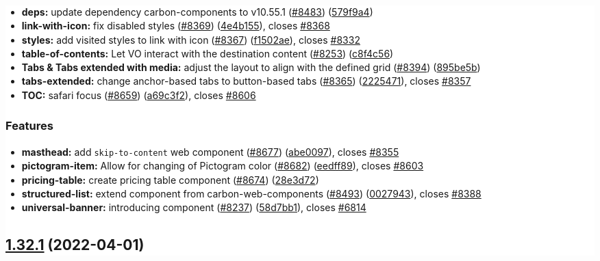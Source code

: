* **deps:** update dependency carbon-components to v10.55.1 ([#8483](https://github.com/carbon-design-system/carbon-for-ibm-dotcom/issues/8483)) ([579f9a4](https://github.com/carbon-design-system/carbon-for-ibm-dotcom/commit/579f9a4))
* **link-with-icon:** fix disabled styles ([#8369](https://github.com/carbon-design-system/carbon-for-ibm-dotcom/issues/8369)) ([4e4b155](https://github.com/carbon-design-system/carbon-for-ibm-dotcom/commit/4e4b155)), closes [#8368](https://github.com/carbon-design-system/carbon-for-ibm-dotcom/issues/8368)
* **styles:** add visited styles to link with icon ([#8367](https://github.com/carbon-design-system/carbon-for-ibm-dotcom/issues/8367)) ([f1502ae](https://github.com/carbon-design-system/carbon-for-ibm-dotcom/commit/f1502ae)), closes [#8332](https://github.com/carbon-design-system/carbon-for-ibm-dotcom/issues/8332)
* **table-of-contents:** Let VO interact with the destination content ([#8253](https://github.com/carbon-design-system/carbon-for-ibm-dotcom/issues/8253)) ([c8f4c56](https://github.com/carbon-design-system/carbon-for-ibm-dotcom/commit/c8f4c56))
* **Tabs & Tabs extended with media:** adjust the layout to align with the defined grid ([#8394](https://github.com/carbon-design-system/carbon-for-ibm-dotcom/issues/8394)) ([895be5b](https://github.com/carbon-design-system/carbon-for-ibm-dotcom/commit/895be5b))
* **tabs-extended:** change anchor-based tabs to button-based tabs ([#8365](https://github.com/carbon-design-system/carbon-for-ibm-dotcom/issues/8365)) ([2225471](https://github.com/carbon-design-system/carbon-for-ibm-dotcom/commit/2225471)), closes [#8357](https://github.com/carbon-design-system/carbon-for-ibm-dotcom/issues/8357)
* **TOC:** safari focus ([#8659](https://github.com/carbon-design-system/carbon-for-ibm-dotcom/issues/8659)) ([a69c3f2](https://github.com/carbon-design-system/carbon-for-ibm-dotcom/commit/a69c3f2)), closes [#8606](https://github.com/carbon-design-system/carbon-for-ibm-dotcom/issues/8606)


### Features

* **masthead:** add `skip-to-content` web component ([#8677](https://github.com/carbon-design-system/carbon-for-ibm-dotcom/issues/8677)) ([abe0097](https://github.com/carbon-design-system/carbon-for-ibm-dotcom/commit/abe0097)), closes [#8355](https://github.com/carbon-design-system/carbon-for-ibm-dotcom/issues/8355)
* **pictogram-item:** Allow for changing of Pictogram color ([#8682](https://github.com/carbon-design-system/carbon-for-ibm-dotcom/issues/8682)) ([eedff89](https://github.com/carbon-design-system/carbon-for-ibm-dotcom/commit/eedff89)), closes [#8603](https://github.com/carbon-design-system/carbon-for-ibm-dotcom/issues/8603)
* **pricing-table:** create pricing table component ([#8674](https://github.com/carbon-design-system/carbon-for-ibm-dotcom/issues/8674)) ([28e3d72](https://github.com/carbon-design-system/carbon-for-ibm-dotcom/commit/28e3d72))
* **structured-list:** extend component from carbon-web-components ([#8493](https://github.com/carbon-design-system/carbon-for-ibm-dotcom/issues/8493)) ([0027943](https://github.com/carbon-design-system/carbon-for-ibm-dotcom/commit/0027943)), closes [#8388](https://github.com/carbon-design-system/carbon-for-ibm-dotcom/issues/8388)
* **universal-banner:** introducing component ([#8237](https://github.com/carbon-design-system/carbon-for-ibm-dotcom/issues/8237)) ([58d7bb1](https://github.com/carbon-design-system/carbon-for-ibm-dotcom/commit/58d7bb1)), closes [#6814](https://github.com/carbon-design-system/carbon-for-ibm-dotcom/issues/6814)





## [1.32.1](https://github.com/carbon-design-system/carbon-for-ibm-dotcom/compare/@carbon/ibmdotcom-styles@1.32.0...@carbon/ibmdotcom-styles@1.32.1) (2022-04-01)
